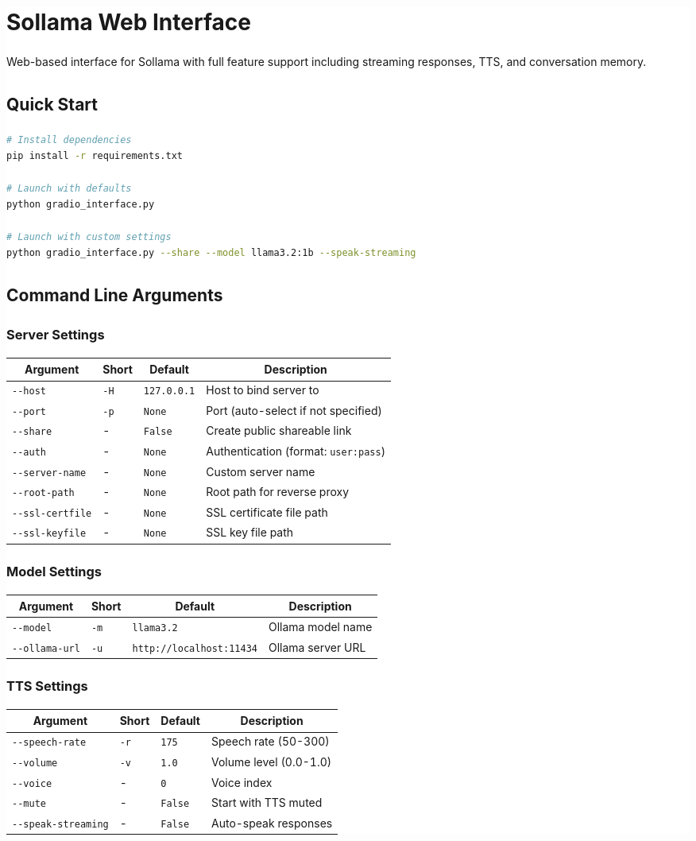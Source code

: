 # Sollama Web Interface

Web-based interface for Sollama with full feature support including streaming responses, TTS, and conversation memory.

## Quick Start

```bash
# Install dependencies
pip install -r requirements.txt

# Launch with defaults
python gradio_interface.py

# Launch with custom settings
python gradio_interface.py --share --model llama3.2:1b --speak-streaming
```

## Command Line Arguments

### Server Settings

| Argument         | Short | Default     | Description                          |
| ---------------- | ----- | ----------- | ------------------------------------ |
| `--host`         | `-H`  | `127.0.0.1` | Host to bind server to               |
| `--port`         | `-p`  | `None`      | Port (auto-select if not specified)  |
| `--share`        | -     | `False`     | Create public shareable link         |
| `--auth`         | -     | `None`      | Authentication (format: `user:pass`) |
| `--server-name`  | -     | `None`      | Custom server name                   |
| `--root-path`    | -     | `None`      | Root path for reverse proxy          |
| `--ssl-certfile` | -     | `None`      | SSL certificate file path            |
| `--ssl-keyfile`  | -     | `None`      | SSL key file path                    |

### Model Settings

| Argument       | Short | Default                  | Description       |
| -------------- | ----- | ------------------------ | ----------------- |
| `--model`      | `-m`  | `llama3.2`               | Ollama model name |
| `--ollama-url` | `-u`  | `http://localhost:11434` | Ollama server URL |

### TTS Settings

| Argument            | Short | Default | Description            |
| ------------------- | ----- | ------- | ---------------------- |
| `--speech-rate`     | `-r`  | `175`   | Speech rate (50-300)   |
| `--volume`          | `-v`  | `1.0`   | Volume level (0.0-1.0) |
| `--voice`           | -     | `0`     | Voice index            |
| `--mute`            | -     | `False` | Start with TTS muted   |
| `--speak-streaming` | -     | `False` | Auto-speak responses   |
